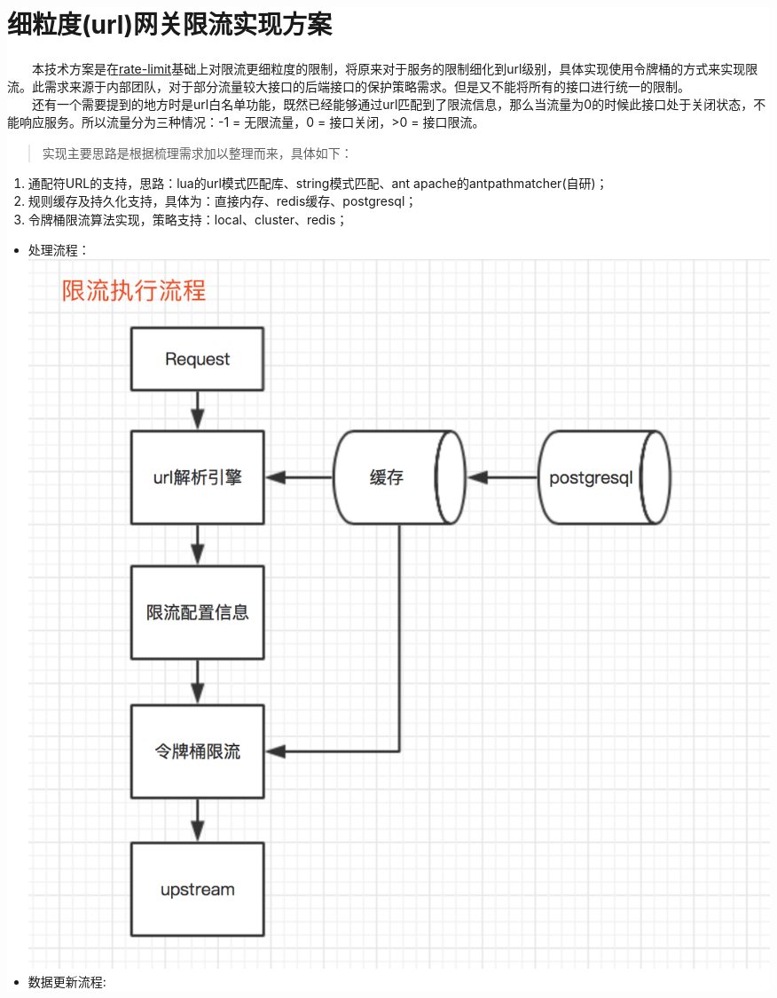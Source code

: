 # 细粒度(url)网关限流实现方案
&#8195;&#8195;本技术方案是在[rate-limit](https://github.com/vibrantbyte/often-script/blob/master/lua/docs/rate-limit.md)基础上对限流更细粒度的限制，将原来对于服务的限制细化到url级别，具体实现使用令牌桶的方式来实现限流。此需求来源于内部团队，对于部分流量较大接口的后端接口的保护策略需求。但是又不能将所有的接口进行统一的限制。  
&#8195;&#8195;还有一个需要提到的地方时是url白名单功能，既然已经能够通过url匹配到了限流信息，那么当流量为0的时候此接口处于关闭状态，不能响应服务。所以流量分为三种情况：-1 = 无限流量，0 = 接口关闭，>0 = 接口限流。

> 实现主要思路是根据梳理需求加以整理而来，具体如下：
1. 通配符URL的支持，思路：lua的url模式匹配库、string模式匹配、ant apache的antpathmatcher(自研)；
2. 规则缓存及持久化支持，具体为：直接内存、redis缓存、postgresql；
3. 令牌桶限流算法实现，策略支持：local、cluster、redis；

* 处理流程：
![rate-limit-design01](./images/rate-limit-design01.png)
* 数据更新流程:  